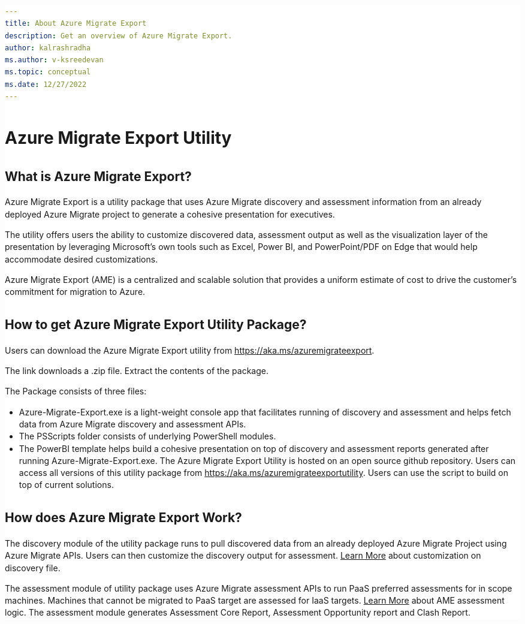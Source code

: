 ```yaml
---
title: About Azure Migrate Export
description: Get an overview of Azure Migrate Export.
author: kalrashradha
ms.author: v-ksreedevan
ms.topic: conceptual
ms.date: 12/27/2022
---
```


# Azure Migrate Export Utility

## What is Azure Migrate Export?
Azure Migrate Export is a utility package that uses Azure Migrate discovery and assessment information from an already deployed Azure Migrate project to generate a cohesive presentation for executives.

The utility offers users the ability to customize discovered data, assessment output as well as the visualization layer of the presentation by leveraging Microsoft’s own tools such as Excel, Power BI, and PowerPoint/PDF on Edge that would help accommodate desired customizations.

Azure Migrate Export (AME) is a centralized and scalable solution that provides a uniform estimate of cost to drive the customer’s commitment for migration to Azure. 

## How to get Azure Migrate Export Utility Package?
Users can download the Azure Migrate Export utility from https://aka.ms/azuremigrateexport.

The link downloads a .zip file. Extract the contents of the package.

The Package consists of three files:
- Azure-Migrate-Export.exe is a light-weight console app that facilitates running of discovery and assessment and helps fetch data from Azure Migrate discovery and assessment APIs.
- The PSScripts folder consists of underlying PowerShell modules.
- The PowerBI template helps build a cohesive presentation on top of discovery and assessment reports generated after running Azure-Migrate-Export.exe.
The Azure Migrate Export Utility is hosted on an open source github repository. Users can access all versions of this utility package from https://aka.ms/azuremigrateexportutility. Users can use the script to build on top of current solutions.

## How does Azure Migrate Export Work?
The discovery module of the utility package runs to pull discovered data from an already deployed Azure Migrate Project using Azure Migrate APIs. Users can then customize the discovery output for assessment. [Learn More](#how-to-customize-discovery-report) about customization on discovery file.

The assessment module of utility package uses Azure Migrate assessment APIs to run PaaS preferred assessments for in scope machines. Machines that cannot be migrated to PaaS target are assessed for IaaS targets. [Learn More](#azure-migrate-export-assessment-report-generation-logic) about AME assessment logic. The assessment module generates Assessment Core Report, Assessment Opportunity report and Clash Report. 
